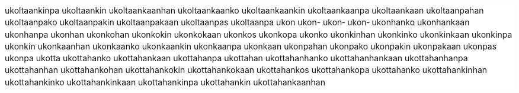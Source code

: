 ukoltaankinpa
ukoltaankin
ukoltaankaanhan
ukoltaankaanko
ukoltaankaankin
ukoltaankaanpa
ukoltaankaan
ukoltaanpahan
ukoltaanpako
ukoltaanpakin
ukoltaanpakaan
ukoltaanpas
ukoltaanpa
ukon
ukon-
ukon‐
ukon‑
ukonhanko
ukonhankaan
ukonhanpa
ukonhan
ukonkohan
ukonkokin
ukonkokaan
ukonkos
ukonkopa
ukonko
ukonkinhan
ukonkinko
ukonkinkaan
ukonkinpa
ukonkin
ukonkaanhan
ukonkaanko
ukonkaankin
ukonkaanpa
ukonkaan
ukonpahan
ukonpako
ukonpakin
ukonpakaan
ukonpas
ukonpa
ukotta
ukottahanko
ukottahankaan
ukottahanpa
ukottahan
ukottahanhanko
ukottahanhankaan
ukottahanhanpa
ukottahanhan
ukottahankohan
ukottahankokin
ukottahankokaan
ukottahankos
ukottahankopa
ukottahanko
ukottahankinhan
ukottahankinko
ukottahankinkaan
ukottahankinpa
ukottahankin
ukottahankaanhan